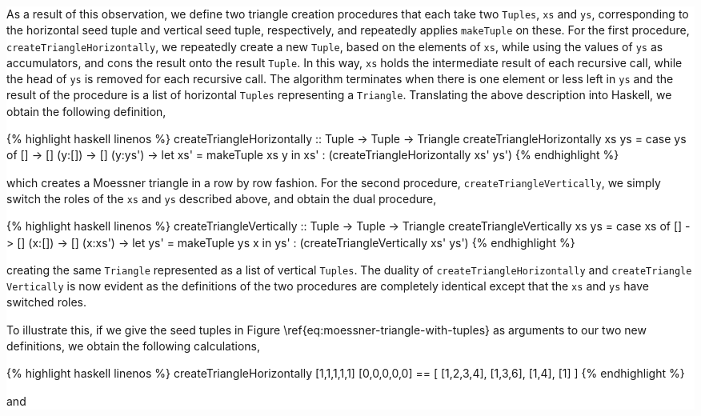 
As a result of this observation, we define two triangle creation procedures that
each take two `Tuples`, `xs` and `ys`, corresponding to the horizontal seed
tuple and vertical seed tuple, respectively, and repeatedly applies `makeTuple`
on these. For the first procedure, `createTriangleHorizontally`, we repeatedly
create a new `Tuple`, based on the elements of `xs`, while using the values of
`ys` as accumulators, and cons the result onto the result `Tuple`. In this way,
`xs` holds the intermediate result of each recursive call, while the head of
`ys` is removed for each recursive call. The algorithm terminates when there is
one element or less left in `ys` and the result of the procedure is a list of
horizontal `Tuples` representing a `Triangle`. Translating the above description
into Haskell, we obtain the following definition,

{% highlight haskell linenos %}
createTriangleHorizontally :: Tuple -> Tuple -> Triangle
createTriangleHorizontally xs ys = case ys of
  [] -> []
  (y:[]) -> []
  (y:ys') -> let xs' = makeTuple xs y
             in xs' : (createTriangleHorizontally xs' ys')
{% endhighlight %}

which creates a Moessner triangle in a row by row fashion. For the second
procedure, `createTriangleVertically`, we simply switch the roles of the `xs`
and `ys` described above, and obtain the dual procedure,

{% highlight haskell linenos %}
createTriangleVertically :: Tuple -> Tuple -> Triangle
createTriangleVertically xs ys = case xs of
  [] -> []
  (x:[]) -> []
  (x:xs') -> let ys' = makeTuple ys x
             in ys' : (createTriangleVertically xs' ys')
{% endhighlight %}

creating the same `Triangle` represented as a list of vertical `Tuples`. The
duality of `createTriangleHorizontally` and `createTriangleVertically` is now
evident as the definitions of the two procedures are completely identical except
that the `xs` and `ys` have switched roles.

To illustrate this, if we give the seed tuples in Figure
\ref{eq:moessner-triangle-with-tuples} as arguments to our two new definitions, we
obtain the following calculations,

{% highlight haskell linenos %}
createTriangleHorizontally [1,1,1,1,1] [0,0,0,0,0] == [
  [1,2,3,4],
  [1,3,6],
  [1,4],
  [1]
]
{% endhighlight %}

and


[^1]: See "On the Moessner Theorem on Integral Powers" (1966) by Calvin T. Long.
[^2]: See "Concrete Stream Calculus: An extended study" (2010) by Ralf Hinze.